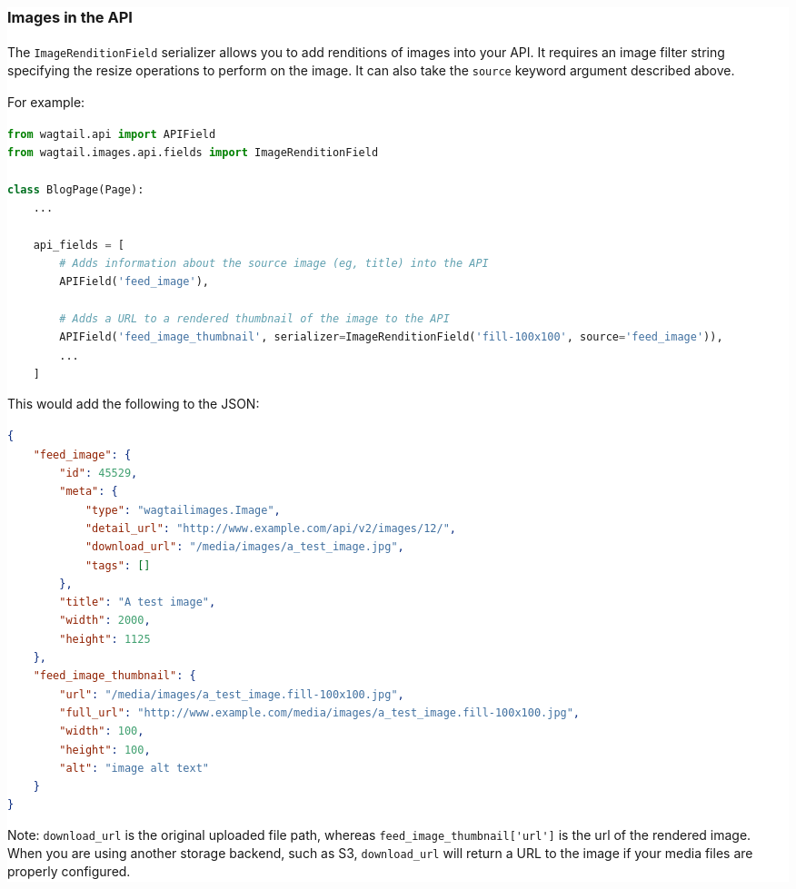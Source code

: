 ### Images in the API

The `ImageRenditionField` serializer
allows you to add renditions of images into your API. It requires an image
filter string specifying the resize operations to perform on the image. It can
also take the `source` keyword argument described above.

For example:

```python
from wagtail.api import APIField
from wagtail.images.api.fields import ImageRenditionField

class BlogPage(Page):
    ...

    api_fields = [
        # Adds information about the source image (eg, title) into the API
        APIField('feed_image'),

        # Adds a URL to a rendered thumbnail of the image to the API
        APIField('feed_image_thumbnail', serializer=ImageRenditionField('fill-100x100', source='feed_image')),
        ...
    ]
```

This would add the following to the JSON:

```json
{
    "feed_image": {
        "id": 45529,
        "meta": {
            "type": "wagtailimages.Image",
            "detail_url": "http://www.example.com/api/v2/images/12/",
            "download_url": "/media/images/a_test_image.jpg",
            "tags": []
        },
        "title": "A test image",
        "width": 2000,
        "height": 1125
    },
    "feed_image_thumbnail": {
        "url": "/media/images/a_test_image.fill-100x100.jpg",
        "full_url": "http://www.example.com/media/images/a_test_image.fill-100x100.jpg",
        "width": 100,
        "height": 100,
        "alt": "image alt text"
    }
}
```

Note: `download_url` is the original uploaded file path, whereas
`feed_image_thumbnail['url']` is the url of the rendered image.
When you are using another storage backend, such as S3, `download_url` will return
a URL to the image if your media files are properly configured.

